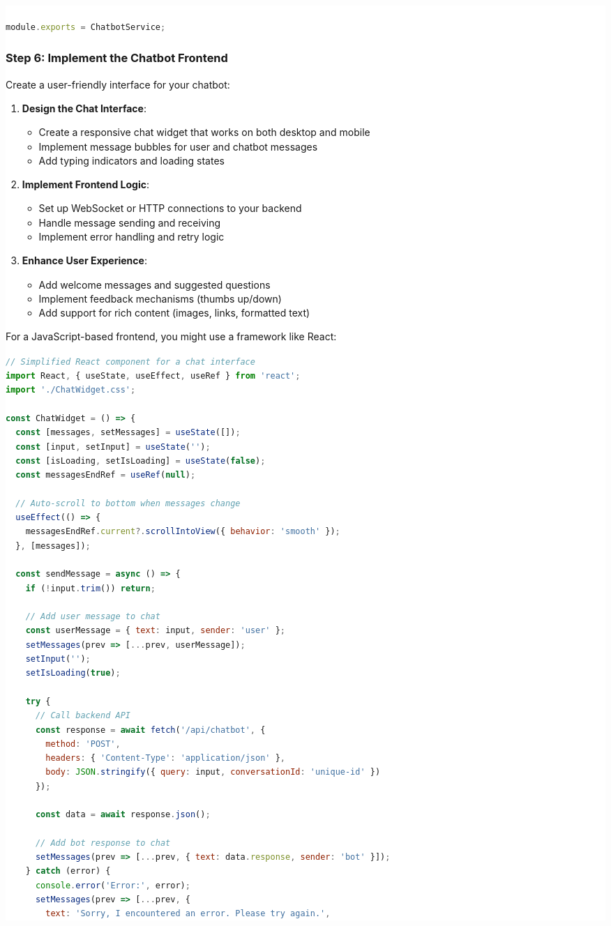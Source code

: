 ```javascript

module.exports = ChatbotService;
```

### Step 6: Implement the Chatbot Frontend

Create a user-friendly interface for your chatbot:

1. **Design the Chat Interface**:
   - Create a responsive chat widget that works on both desktop and mobile
   - Implement message bubbles for user and chatbot messages
   - Add typing indicators and loading states

2. **Implement Frontend Logic**:
   - Set up WebSocket or HTTP connections to your backend
   - Handle message sending and receiving
   - Implement error handling and retry logic

3. **Enhance User Experience**:
   - Add welcome messages and suggested questions
   - Implement feedback mechanisms (thumbs up/down)
   - Add support for rich content (images, links, formatted text)

For a JavaScript-based frontend, you might use a framework like React:

```javascript
// Simplified React component for a chat interface
import React, { useState, useEffect, useRef } from 'react';
import './ChatWidget.css';

const ChatWidget = () => {
  const [messages, setMessages] = useState([]);
  const [input, setInput] = useState('');
  const [isLoading, setIsLoading] = useState(false);
  const messagesEndRef = useRef(null);
  
  // Auto-scroll to bottom when messages change
  useEffect(() => {
    messagesEndRef.current?.scrollIntoView({ behavior: 'smooth' });
  }, [messages]);
  
  const sendMessage = async () => {
    if (!input.trim()) return;
    
    // Add user message to chat
    const userMessage = { text: input, sender: 'user' };
    setMessages(prev => [...prev, userMessage]);
    setInput('');
    setIsLoading(true);
    
    try {
      // Call backend API
      const response = await fetch('/api/chatbot', {
        method: 'POST',
        headers: { 'Content-Type': 'application/json' },
        body: JSON.stringify({ query: input, conversationId: 'unique-id' })
      });
      
      const data = await response.json();
      
      // Add bot response to chat
      setMessages(prev => [...prev, { text: data.response, sender: 'bot' }]);
    } catch (error) {
      console.error('Error:', error);
      setMessages(prev => [...prev, { 
        text: 'Sorry, I encountered an error. Please try again.', 
```